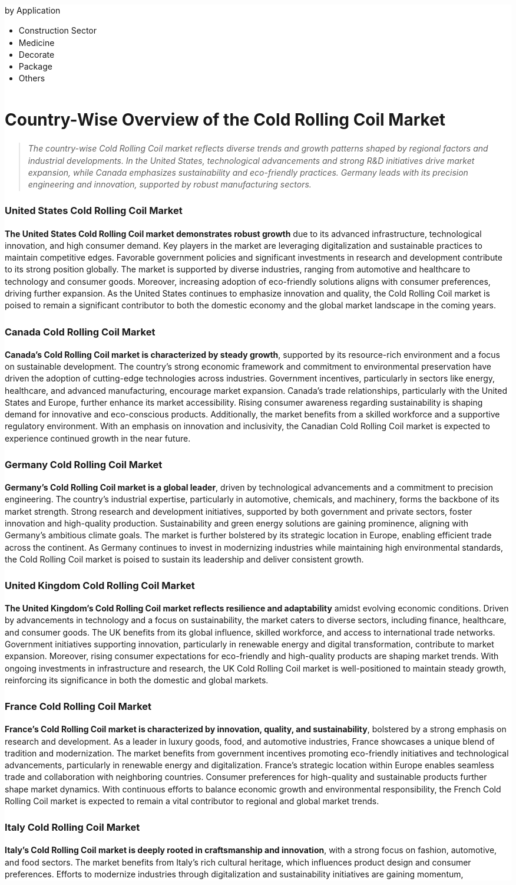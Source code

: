 by Application</h3><ul><li>Construction Sector</li><li>Medicine</li><li>Decorate</li><li>Package</li><li>Others</li></ul><h1><span class="">Country-Wise Overview of the Cold Rolling Coil Market<br /></span></h1><blockquote><p><em><span class="">The country-wise Cold Rolling Coil market reflects diverse trends and growth patterns shaped by regional factors and industrial developments. In the United States, technological advancements and strong R&amp;D initiatives drive market expansion, while Canada emphasizes sustainability and eco-friendly practices. Germany leads with its precision engineering and innovation, supported by robust manufacturing sectors.</span></em></p></blockquote><h3><strong>United States Cold Rolling Coil Market</strong></h3><p><strong>The United States Cold Rolling Coil market demonstrates robust growth</strong> due to its advanced infrastructure, technological innovation, and high consumer demand. Key players in the market are leveraging digitalization and sustainable practices to maintain competitive edges. Favorable government policies and significant investments in research and development contribute to its strong position globally. The market is supported by diverse industries, ranging from automotive and healthcare to technology and consumer goods. Moreover, increasing adoption of eco-friendly solutions aligns with consumer preferences, driving further expansion. As the United States continues to emphasize innovation and quality, the Cold Rolling Coil market is poised to remain a significant contributor to both the domestic economy and the global market landscape in the coming years.</p><h3><strong>Canada Cold Rolling Coil Market</strong></h3><p><strong>Canada&rsquo;s Cold Rolling Coil market is characterized by steady growth</strong>, supported by its resource-rich environment and a focus on sustainable development. The country&rsquo;s strong economic framework and commitment to environmental preservation have driven the adoption of cutting-edge technologies across industries. Government incentives, particularly in sectors like energy, healthcare, and advanced manufacturing, encourage market expansion. Canada&rsquo;s trade relationships, particularly with the United States and Europe, further enhance its market accessibility. Rising consumer awareness regarding sustainability is shaping demand for innovative and eco-conscious products. Additionally, the market benefits from a skilled workforce and a supportive regulatory environment. With an emphasis on innovation and inclusivity, the Canadian Cold Rolling Coil market is expected to experience continued growth in the near future.</p><h3><strong>Germany Cold Rolling Coil Market</strong></h3><p><strong>Germany&rsquo;s Cold Rolling Coil market is a global leader</strong>, driven by technological advancements and a commitment to precision engineering. The country&rsquo;s industrial expertise, particularly in automotive, chemicals, and machinery, forms the backbone of its market strength. Strong research and development initiatives, supported by both government and private sectors, foster innovation and high-quality production. Sustainability and green energy solutions are gaining prominence, aligning with Germany&rsquo;s ambitious climate goals. The market is further bolstered by its strategic location in Europe, enabling efficient trade across the continent. As Germany continues to invest in modernizing industries while maintaining high environmental standards, the Cold Rolling Coil market is poised to sustain its leadership and deliver consistent growth.</p><h3><strong>United Kingdom Cold Rolling Coil Market</strong></h3><p><strong>The United Kingdom&rsquo;s Cold Rolling Coil market reflects resilience and adaptability</strong> amidst evolving economic conditions. Driven by advancements in technology and a focus on sustainability, the market caters to diverse sectors, including finance, healthcare, and consumer goods. The UK benefits from its global influence, skilled workforce, and access to international trade networks. Government initiatives supporting innovation, particularly in renewable energy and digital transformation, contribute to market expansion. Moreover, rising consumer expectations for eco-friendly and high-quality products are shaping market trends. With ongoing investments in infrastructure and research, the UK Cold Rolling Coil market is well-positioned to maintain steady growth, reinforcing its significance in both the domestic and global markets.</p><h3><strong>France Cold Rolling Coil Market</strong></h3><p><strong>France&rsquo;s Cold Rolling Coil market is characterized by innovation, quality, and sustainability</strong>, bolstered by a strong emphasis on research and development. As a leader in luxury goods, food, and automotive industries, France showcases a unique blend of tradition and modernization. The market benefits from government incentives promoting eco-friendly initiatives and technological advancements, particularly in renewable energy and digitalization. France&rsquo;s strategic location within Europe enables seamless trade and collaboration with neighboring countries. Consumer preferences for high-quality and sustainable products further shape market dynamics. With continuous efforts to balance economic growth and environmental responsibility, the French Cold Rolling Coil market is expected to remain a vital contributor to regional and global market trends.</p><h3><strong>Italy Cold Rolling Coil Market</strong></h3><p><strong>Italy&rsquo;s Cold Rolling Coil market is deeply rooted in craftsmanship and innovation</strong>, with a strong focus on fashion, automotive, and food sectors. The market benefits from Italy&rsquo;s rich cultural heritage, which influences product design and consumer preferences. Efforts to modernize industries through digitalization and sustainability initiatives are gaining momentum,